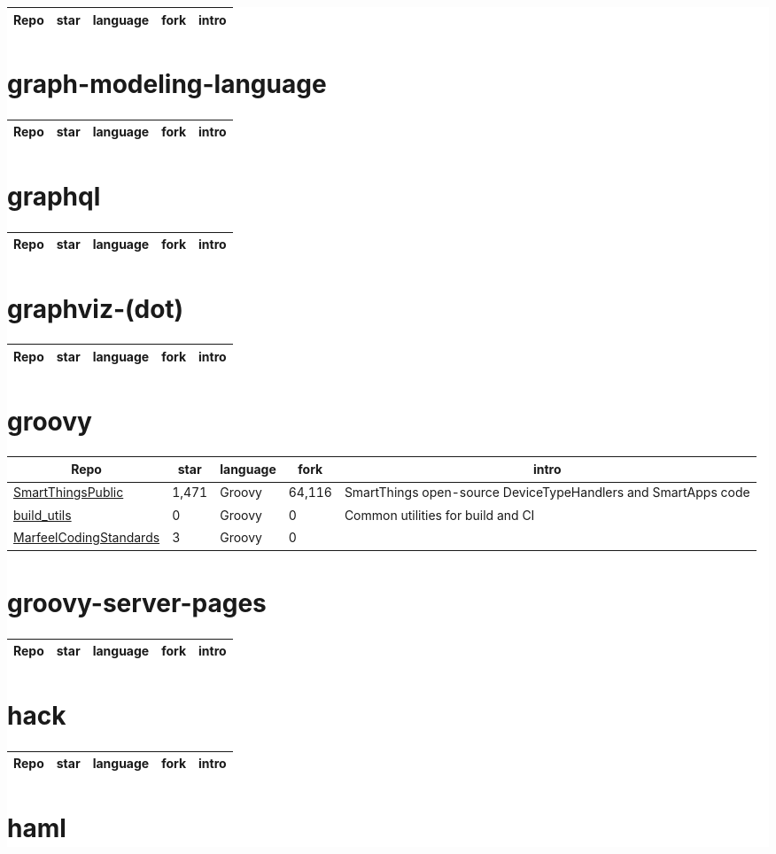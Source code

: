 Repo|star|language|fork|intro
-|-|-|-|-



# graph-modeling-language

Repo|star|language|fork|intro
-|-|-|-|-



# graphql

Repo|star|language|fork|intro
-|-|-|-|-



# graphviz-(dot)

Repo|star|language|fork|intro
-|-|-|-|-



# groovy

Repo|star|language|fork|intro
-|-|-|-|-
[SmartThingsPublic](https://github.com/SmartThingsCommunity/SmartThingsPublic)|1,471|Groovy|64,116|SmartThings open-source DeviceTypeHandlers and SmartApps code
[build_utils](https://github.com/rbkmoney/build_utils)|0|Groovy|0|Common utilities for build and CI
[MarfeelCodingStandards](https://github.com/Marfeel/MarfeelCodingStandards)|3|Groovy|0|


# groovy-server-pages

Repo|star|language|fork|intro
-|-|-|-|-



# hack

Repo|star|language|fork|intro
-|-|-|-|-



# haml
